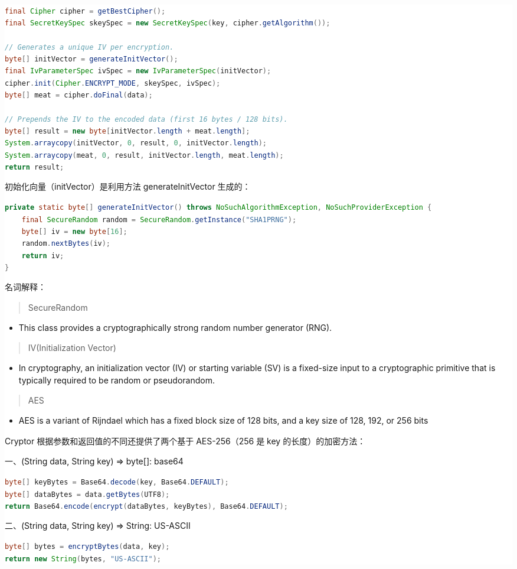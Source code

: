 ```java
final Cipher cipher = getBestCipher();
final SecretKeySpec skeySpec = new SecretKeySpec(key, cipher.getAlgorithm());
 
// Generates a unique IV per encryption.
byte[] initVector = generateInitVector();
final IvParameterSpec ivSpec = new IvParameterSpec(initVector);
cipher.init(Cipher.ENCRYPT_MODE, skeySpec, ivSpec);
byte[] meat = cipher.doFinal(data);
 
// Prepends the IV to the encoded data (first 16 bytes / 128 bits).
byte[] result = new byte[initVector.length + meat.length];
System.arraycopy(initVector, 0, result, 0, initVector.length);
System.arraycopy(meat, 0, result, initVector.length, meat.length);
return result;
```

初始化向量（initVector）是利用方法 generateInitVector 生成的：

```java
private static byte[] generateInitVector() throws NoSuchAlgorithmException, NoSuchProviderException {
    final SecureRandom random = SecureRandom.getInstance("SHA1PRNG");
    byte[] iv = new byte[16];
    random.nextBytes(iv);
    return iv;
}
```

名词解释：

> SecureRandom

* This class provides a cryptographically strong random number generator (RNG).

> IV(Initialization Vector)

* In cryptography, an initialization vector (IV) or starting variable (SV) is a fixed-size input to a cryptographic primitive that is typically required to be random or pseudorandom.

> AES

* AES is a variant of Rijndael which has a fixed block size of 128 bits, and a key size of 128, 192, or 256 bits

Cryptor 根据参数和返回值的不同还提供了两个基于 AES-256（256 是 key 的长度）的加密方法：

一、(String data, String key) => byte[]: base64

```java
byte[] keyBytes = Base64.decode(key, Base64.DEFAULT);
byte[] dataBytes = data.getBytes(UTF8);
return Base64.encode(encrypt(dataBytes, keyBytes), Base64.DEFAULT);
```

二、(String data, String key) => String: US-ASCII

```java
byte[] bytes = encryptBytes(data, key);
return new String(bytes, "US-ASCII");
```


[SalesforceAnalytics]: https://github.com/forcedotcom/SalesforceMobileSDK-Android/tree/master/libs/SalesforceAnalytics